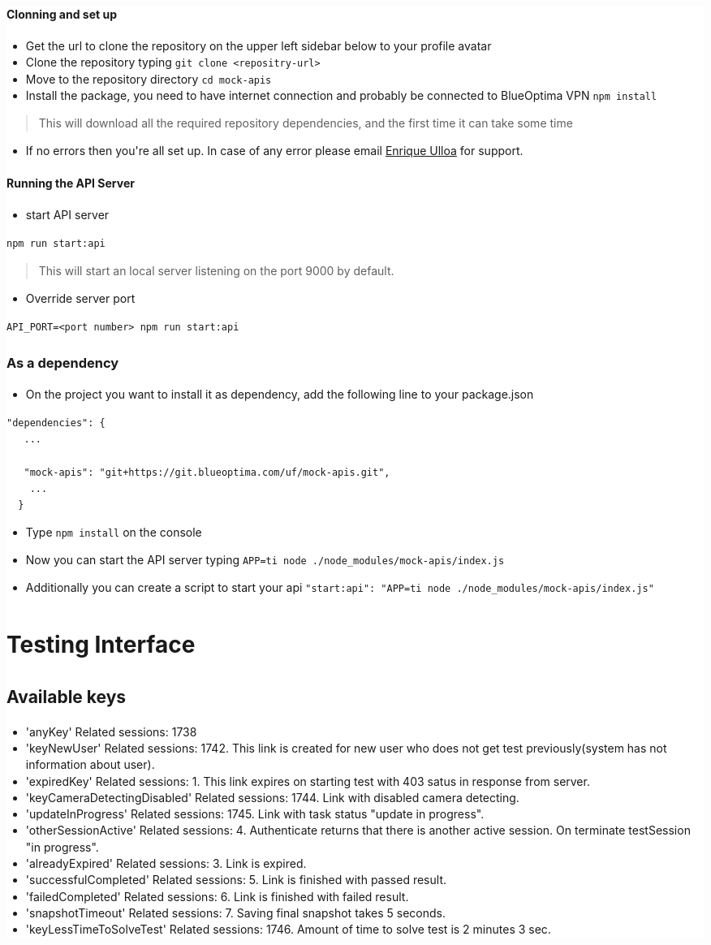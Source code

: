 #### Clonning and set up
* Get the url to clone the repository on the upper left sidebar below to your profile avatar
* Clone the repository typing
`git clone <repositry-url>`
* Move to the repository directory
`cd mock-apis`
* Install the package, you need to have internet connection and probably be connected to BlueOptima VPN
`npm install`
> This will download all the required repository dependencies, and the first time it can take some time

* If no errors then you're all set up. In case of any error please email [Enrique Ulloa](mailto:enrique.ulloa@blueoptima.com)
for support.

#### Running the API Server
* start API server

```npm run start:api ```

> This will start an local server listening on the port 9000 by default.

* Override server port

```API_PORT=<port number> npm run start:api```


### As a dependency
- On the project you want to install it as dependency, add the following line to your package.json
```
"dependencies": {
   ...

   "mock-apis": "git+https://git.blueoptima.com/uf/mock-apis.git",
    ...
  }
 ```
- Type `npm install` on the console

- Now you can start the API server typing `APP=ti node ./node_modules/mock-apis/index.js`
- Additionally you can create a script to start your api `"start:api": "APP=ti node ./node_modules/mock-apis/index.js"`

<a name="testing-interface"></a>
# Testing Interface

<a name="Available-keys"></a>
## Available keys
* 'anyKey' Related sessions: 1738
* 'keyNewUser' Related sessions: 1742. This link is created for new user who does not get test previously(system has not information about user).
* 'expiredKey' Related sessions: 1. This link expires on starting test with 403 satus in response from server.
* 'keyCameraDetectingDisabled' Related sessions: 1744. Link with disabled camera detecting.
* 'updateInProgress' Related sessions: 1745. Link with task status "update in progress".
* 'otherSessionActive' Related sessions: 4. Authenticate returns that there is another active session. On terminate testSession "in progress".
* 'alreadyExpired' Related sessions: 3. Link is expired.
* 'successfulCompleted' Related sessions: 5. Link is finished with passed result.
* 'failedCompleted' Related sessions: 6. Link is finished with failed result.
* 'snapshotTimeout' Related sessions: 7. Saving final snapshot takes 5 seconds.
* 'keyLessTimeToSolveTest' Related sessions: 1746. Amount of time to solve test is 2 minutes 3 sec.
 ```